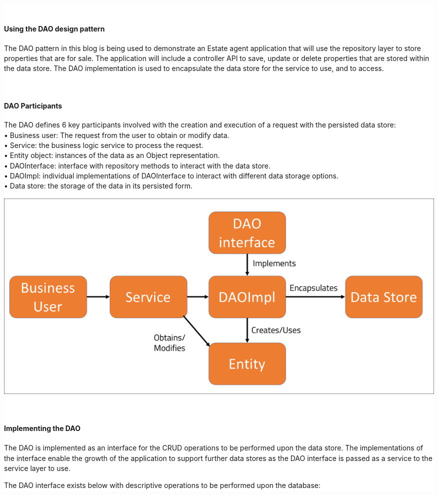 </p>

<br>
<h4>Using the DAO design pattern</h4>
<p>
The DAO pattern in this blog is being used to demonstrate an Estate agent application that will use the repository layer to store properties that are for sale.
The application will include a controller API to save, update or delete properties that are stored within the data store.
The DAO implementation is used to encapsulate the data store for the service to use, and to access.
</p>

<br>
<h4>DAO Participants</h4>
<p>
The DAO defines 6 key participants involved with the creation and execution of a request with the persisted data store:<br>
&#8226; Business user: The request from the user to obtain or modify data.<br>
&#8226; Service: the business logic service to process the request.<br>
&#8226; Entity object: instances of the data as an Object representation.<br>
&#8226; DAOInterface: interface with repository methods to interact with the data store.<br>
&#8226; DAOImpl: individual implementations of DAOInterface to interact with different data storage options.<br>
&#8226; Data store: the storage of the data in its persisted form.<br>

![Layers of the application](../../src/images/025_diagram.png)
</p>

<br>
<h4>Implementing the DAO</h4>
<p>
The DAO is implemented as an interface for the CRUD operations to be performed upon the data store. The implementations of the interface enable the growth of the application to support further data stores as the DAO interface is passed as a service to the service layer to use.
</p>
<p>
The DAO interface exists below with descriptive operations to be performed upon the database:
